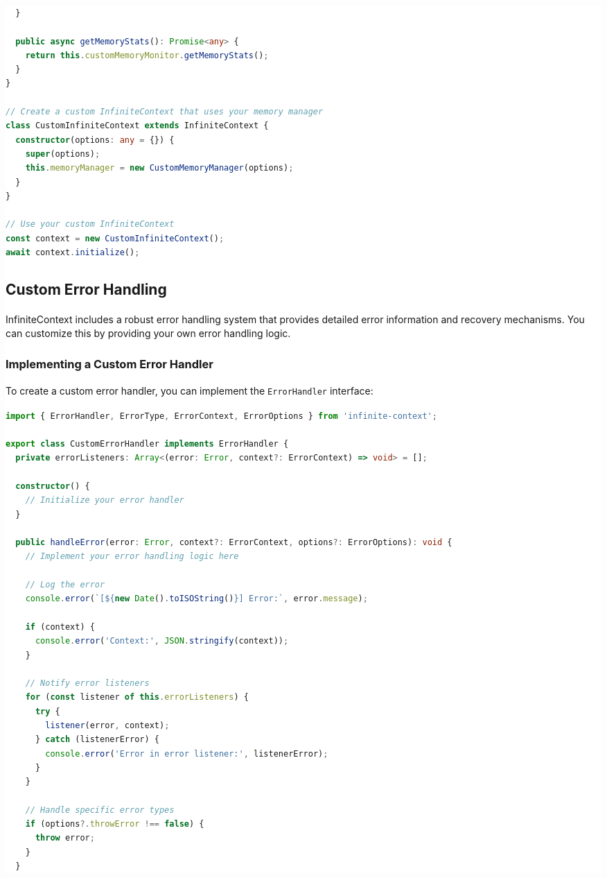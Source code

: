 ```typescript
  }

  public async getMemoryStats(): Promise<any> {
    return this.customMemoryMonitor.getMemoryStats();
  }
}

// Create a custom InfiniteContext that uses your memory manager
class CustomInfiniteContext extends InfiniteContext {
  constructor(options: any = {}) {
    super(options);
    this.memoryManager = new CustomMemoryManager(options);
  }
}

// Use your custom InfiniteContext
const context = new CustomInfiniteContext();
await context.initialize();
```

## Custom Error Handling

InfiniteContext includes a robust error handling system that provides detailed error information and recovery mechanisms. You can customize this by providing your own error handling logic.

### Implementing a Custom Error Handler

To create a custom error handler, you can implement the `ErrorHandler` interface:

```typescript
import { ErrorHandler, ErrorType, ErrorContext, ErrorOptions } from 'infinite-context';

export class CustomErrorHandler implements ErrorHandler {
  private errorListeners: Array<(error: Error, context?: ErrorContext) => void> = [];

  constructor() {
    // Initialize your error handler
  }

  public handleError(error: Error, context?: ErrorContext, options?: ErrorOptions): void {
    // Implement your error handling logic here
    
    // Log the error
    console.error(`[${new Date().toISOString()}] Error:`, error.message);
    
    if (context) {
      console.error('Context:', JSON.stringify(context));
    }
    
    // Notify error listeners
    for (const listener of this.errorListeners) {
      try {
        listener(error, context);
      } catch (listenerError) {
        console.error('Error in error listener:', listenerError);
      }
    }
    
    // Handle specific error types
    if (options?.throwError !== false) {
      throw error;
    }
  }

```